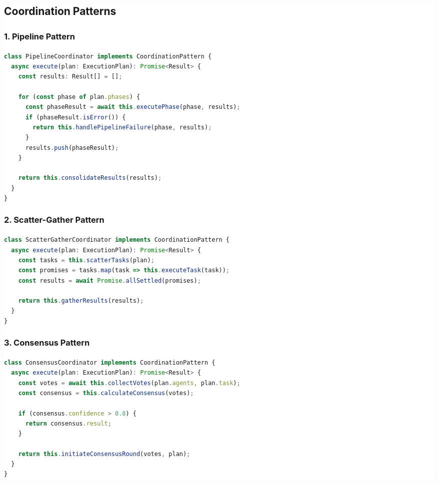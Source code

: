## Coordination Patterns

### 1. Pipeline Pattern

```typescript
class PipelineCoordinator implements CoordinationPattern {
  async execute(plan: ExecutionPlan): Promise<Result> {
    const results: Result[] = [];
    
    for (const phase of plan.phases) {
      const phaseResult = await this.executePhase(phase, results);
      if (phaseResult.isError()) {
        return this.handlePipelineFailure(phase, results);
      }
      results.push(phaseResult);
    }
    
    return this.consolidateResults(results);
  }
}
```

### 2. Scatter-Gather Pattern

```typescript
class ScatterGatherCoordinator implements CoordinationPattern {
  async execute(plan: ExecutionPlan): Promise<Result> {
    const tasks = this.scatterTasks(plan);
    const promises = tasks.map(task => this.executeTask(task));
    const results = await Promise.allSettled(promises);
    
    return this.gatherResults(results);
  }
}
```

### 3. Consensus Pattern

```typescript
class ConsensusCoordinator implements CoordinationPattern {
  async execute(plan: ExecutionPlan): Promise<Result> {
    const votes = await this.collectVotes(plan.agents, plan.task);
    const consensus = this.calculateConsensus(votes);
    
    if (consensus.confidence > 0.8) {
      return consensus.result;
    }
    
    return this.initiateConsensusRound(votes, plan);
  }
}
```

